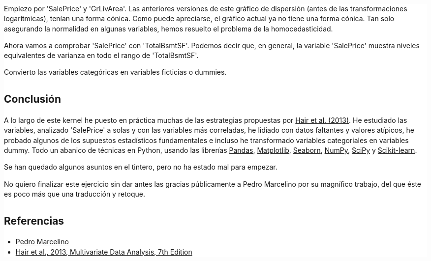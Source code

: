 Empiezo por 'SalePrice' y 'GrLivArea'. Las anteriores versiones de este gráfico de dispersión (antes de las transformaciones logarítmicas), tenían una forma cónica. Como puede apreciarse, el gráfico actual ya no tiene una forma cónica. Tan solo asegurando la normalidad en algunas variables, hemos resuelto el problema de la homocedasticidad.

Ahora vamos a comprobar 'SalePrice' con 'TotalBsmtSF'. Podemos decir que, en general, la variable 'SalePrice' muestra niveles equivalentes de varianza en todo el rango de 'TotalBsmtSF'.

Convierto las variables categóricas en variables ficticias o dummies.


## Conclusión

A lo largo de este kernel he puesto en práctica muchas de las estrategias propuestas por [Hair et al. (2013)](https://www.amazon.com/gp/product/9332536503/). He estudiado las variables, analizado 'SalePrice' a solas y con las variables más correladas, he lidiado con datos faltantes y valores atípicos, he probado algunos de los supuestos estadísticos fundamentales e incluso he transformado variables categoriales en variables dummy. Todo un abanico de técnicas en Python, usando las librerías [Pandas](https://pandas.pydata.org/), [Matplotlib](https://matplotlib.org/), [Seaborn](https://seaborn.pydata.org/), [NumPy](https://www.numpy.org/), [SciPy](https://www.scipy.org/) y [Scikit-learn](https://scikit-learn.org/stable/).

Se han quedado algunos asuntos en el tintero, pero no ha estado mal para empezar.

No quiero finalizar este ejercicio sin dar antes las gracias públicamente a Pedro Marcelino por su magnífico trabajo, del que éste es poco más que una traducción y retoque.


## Referencias
* [Pedro Marcelino](https://www.kaggle.com/pmarcelino)
* [Hair et al., 2013, Multivariate Data Analysis, 7th Edition](https://www.amazon.com/gp/product/9332536503/)


